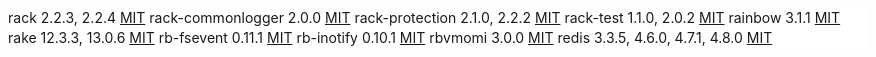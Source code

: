 <tr>
  <td> rack </td>
  <td> 2.2.3, 2.2.4 </td>
  <td><a href=https://spdx.org/licenses/MIT.html>MIT</a></td>
</tr>

<tr>
  <td> rack-commonlogger </td>
  <td> 2.0.0 </td>
  <td><a href=https://spdx.org/licenses/MIT.html>MIT</a></td>
</tr>

<tr>
  <td> rack-protection </td>
  <td> 2.1.0, 2.2.2 </td>
  <td><a href=https://spdx.org/licenses/MIT.html>MIT</a></td>
</tr>

<tr>
  <td> rack-test </td>
  <td> 1.1.0, 2.0.2 </td>
  <td><a href=https://spdx.org/licenses/MIT.html>MIT</a></td>
</tr>

<tr>
  <td> rainbow </td>
  <td> 3.1.1 </td>
  <td><a href=https://spdx.org/licenses/MIT.html>MIT</a></td>
</tr>

<tr>
  <td> rake </td>
  <td> 12.3.3, 13.0.6 </td>
  <td><a href=https://spdx.org/licenses/MIT.html>MIT</a></td>
</tr>

<tr>
  <td> rb-fsevent </td>
  <td> 0.11.1 </td>
  <td><a href=https://spdx.org/licenses/MIT.html>MIT</a></td>
</tr>

<tr>
  <td> rb-inotify </td>
  <td> 0.10.1 </td>
  <td><a href=https://spdx.org/licenses/MIT.html>MIT</a></td>
</tr>

<tr>
  <td> rbvmomi </td>
  <td> 3.0.0 </td>
  <td><a href=https://spdx.org/licenses/MIT.html>MIT</a></td>
</tr>

<tr>
  <td> redis </td>
  <td> 3.3.5, 4.6.0, 4.7.1, 4.8.0 </td>
  <td><a href=https://spdx.org/licenses/MIT.html>MIT</a></td>
</tr>

